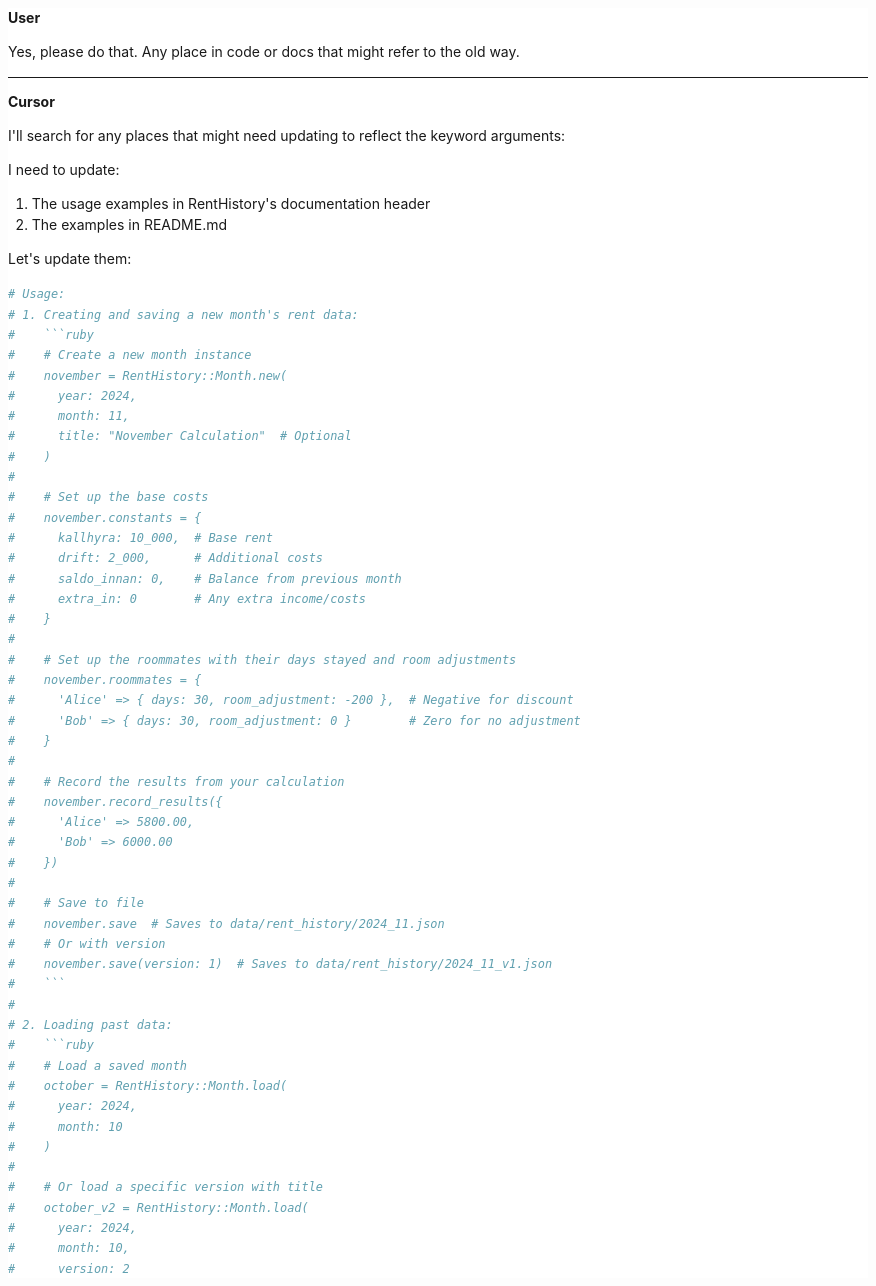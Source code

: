 
**User**

Yes, please do that. Any place in code or docs that might refer to the old way.

---

**Cursor**

I'll search for any places that might need updating to reflect the keyword arguments:

I need to update:

1. The usage examples in RentHistory's documentation header
2. The examples in README.md

Let's update them:

```ruby
# Usage:
# 1. Creating and saving a new month's rent data:
#    ```ruby
#    # Create a new month instance
#    november = RentHistory::Month.new(
#      year: 2024,
#      month: 11,
#      title: "November Calculation"  # Optional
#    )
#    
#    # Set up the base costs
#    november.constants = {
#      kallhyra: 10_000,  # Base rent
#      drift: 2_000,      # Additional costs
#      saldo_innan: 0,    # Balance from previous month
#      extra_in: 0        # Any extra income/costs
#    }
#    
#    # Set up the roommates with their days stayed and room adjustments
#    november.roommates = {
#      'Alice' => { days: 30, room_adjustment: -200 },  # Negative for discount
#      'Bob' => { days: 30, room_adjustment: 0 }        # Zero for no adjustment
#    }
#    
#    # Record the results from your calculation
#    november.record_results({
#      'Alice' => 5800.00,
#      'Bob' => 6000.00
#    })
#    
#    # Save to file
#    november.save  # Saves to data/rent_history/2024_11.json
#    # Or with version
#    november.save(version: 1)  # Saves to data/rent_history/2024_11_v1.json
#    ```
#
# 2. Loading past data:
#    ```ruby
#    # Load a saved month
#    october = RentHistory::Month.load(
#      year: 2024,
#      month: 10
#    )
#    
#    # Or load a specific version with title
#    october_v2 = RentHistory::Month.load(
#      year: 2024,
#      month: 10,
#      version: 2
```